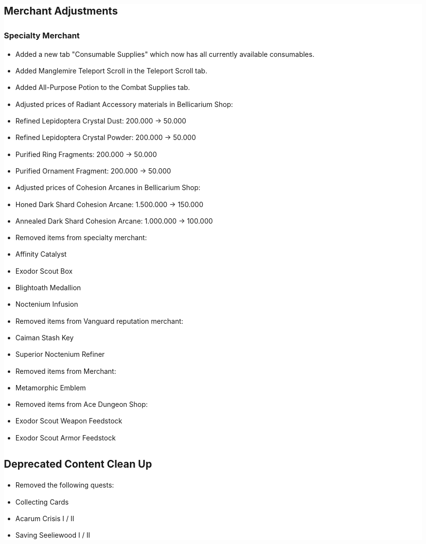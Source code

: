 Merchant Adjustments
--------------------

### Specialty Merchant

-   Added a new tab "Consumable Supplies" which now has all currently available consumables.

-   Added Manglemire Teleport Scroll in the Teleport Scroll tab.

-   Added All-Purpose Potion to the Combat Supplies tab.

-   Adjusted prices of Radiant Accessory materials in Bellicarium Shop:

-   Refined Lepidoptera Crystal Dust: 200.000 -> 50.000

-   Refined Lepidoptera Crystal Powder: 200.000 -> 50.000

-   Purified Ring Fragments: 200.000 -> 50.000

-   Purified Ornament Fragment: 200.000 -> 50.000

-   Adjusted prices of Cohesion Arcanes in Bellicarium Shop:

-   Honed Dark Shard Cohesion Arcane: 1.500.000 -> 150.000

-   Annealed Dark Shard Cohesion Arcane: 1.000.000 -> 100.000

-   Removed items from specialty merchant: 

-   Affinity Catalyst

-   Exodor Scout Box

-   Blightoath Medallion

-   Noctenium Infusion

-   Removed items from Vanguard reputation merchant: 

-   Caiman Stash Key

-   Superior Noctenium Refiner

-   Removed items from Merchant: 

-   Metamorphic Emblem

-   Removed items from Ace Dungeon Shop: 

-   Exodor Scout Weapon Feedstock

-   Exodor Scout Armor Feedstock

Deprecated Content Clean Up
---------------------------

-   Removed the following quests:

-   Collecting Cards

-   Acarum Crisis I / II

-   Saving Seeliewood I / II
